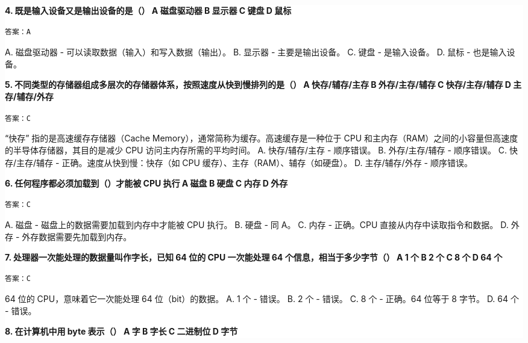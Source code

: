 **4. 既是输入设备又是输出设备的是（）
A 磁盘驱动器
B 显示器
C 键盘
D 鼠标**

    答案：A

A. 磁盘驱动器 - 可以读取数据（输入）和写入数据（输出）。
B. 显示器 - 主要是输出设备。
C. 键盘 - 是输入设备。
D. 鼠标 - 也是输入设备。

**5. 不同类型的存储器组成多层次的存储器体系，按照速度从快到慢排列的是（）
A 快存/辅存/主存
B 外存/主存/辅存
C 快存/主存/辅存
D 主存/辅存/外存**

    答案：C

“快存” 指的是高速缓存存储器（Cache Memory），通常简称为缓存。高速缓存是一种位于 CPU 和主内存（RAM）之间的小容量但高速度的半导体存储器，其目的是减少 CPU 访问主内存所需的平均时间。
A. 快存/辅存/主存 - 顺序错误。
B. 外存/主存/辅存 - 顺序错误。
C. 快存/主存/辅存 - 正确。速度从快到慢：快存（如 CPU 缓存）、主存（RAM）、辅存（如硬盘）。
D. 主存/辅存/外存 - 顺序错误。

**6. 任何程序都必须加载到（）才能被 CPU 执行
A 磁盘
B 硬盘
C 内存
D 外存**

    答案：C

A. 磁盘 - 磁盘上的数据需要加载到内存中才能被 CPU 执行。
B. 硬盘 - 同 A。
C. 内存 - 正确。CPU 直接从内存中读取指令和数据。
D. 外存 - 外存数据需要先加载到内存。

**7. 处理器一次能处理的数据量叫作字长，已知 64 位的 CPU 一次能处理 64 个信息，相当于多少字节（）
A 1 个
B 2 个
C 8 个
D 64 个**

    答案：C

64 位的 CPU，意味着它一次能处理 64 位（bit）的数据。
A. 1 个 - 错误。
B. 2 个 - 错误。
C. 8 个 - 正确。64 位等于 8 字节。
D. 64 个 - 错误。

**8. 在计算机中用 byte 表示（）
A 字
B 字长
C 二进制位
D 字节**
